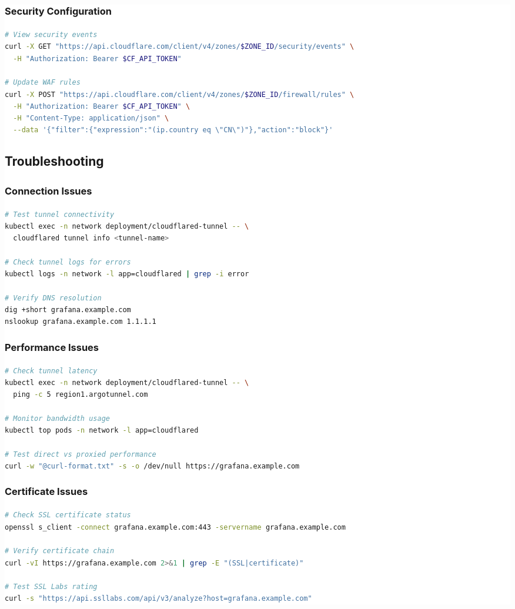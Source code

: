 ### Security Configuration

```bash
# View security events
curl -X GET "https://api.cloudflare.com/client/v4/zones/$ZONE_ID/security/events" \
  -H "Authorization: Bearer $CF_API_TOKEN"

# Update WAF rules
curl -X POST "https://api.cloudflare.com/client/v4/zones/$ZONE_ID/firewall/rules" \
  -H "Authorization: Bearer $CF_API_TOKEN" \
  -H "Content-Type: application/json" \
  --data '{"filter":{"expression":"(ip.country eq \"CN\")"},"action":"block"}'
```

## Troubleshooting

### Connection Issues

```bash
# Test tunnel connectivity
kubectl exec -n network deployment/cloudflared-tunnel -- \
  cloudflared tunnel info <tunnel-name>

# Check tunnel logs for errors
kubectl logs -n network -l app=cloudflared | grep -i error

# Verify DNS resolution
dig +short grafana.example.com
nslookup grafana.example.com 1.1.1.1
```

### Performance Issues

```bash
# Check tunnel latency
kubectl exec -n network deployment/cloudflared-tunnel -- \
  ping -c 5 region1.argotunnel.com

# Monitor bandwidth usage
kubectl top pods -n network -l app=cloudflared

# Test direct vs proxied performance  
curl -w "@curl-format.txt" -s -o /dev/null https://grafana.example.com
```

### Certificate Issues

```bash
# Check SSL certificate status
openssl s_client -connect grafana.example.com:443 -servername grafana.example.com

# Verify certificate chain
curl -vI https://grafana.example.com 2>&1 | grep -E "(SSL|certificate)"

# Test SSL Labs rating
curl -s "https://api.ssllabs.com/api/v3/analyze?host=grafana.example.com"
```
